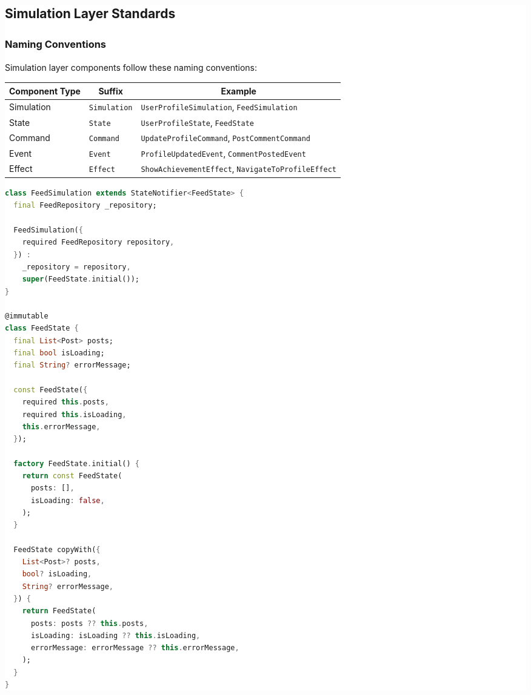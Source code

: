 ## Simulation Layer Standards

### Naming Conventions

Simulation layer components follow these naming conventions:

| Component Type | Suffix | Example |
|----------------|--------|---------|
| Simulation | `Simulation` | `UserProfileSimulation`, `FeedSimulation` |
| State | `State` | `UserProfileState`, `FeedState` |
| Command | `Command` | `UpdateProfileCommand`, `PostCommentCommand` |
| Event | `Event` | `ProfileUpdatedEvent`, `CommentPostedEvent` |
| Effect | `Effect` | `ShowAchievementEffect`, `NavigateToProfileEffect` |

```dart
class FeedSimulation extends StateNotifier<FeedState> {
  final FeedRepository _repository;
  
  FeedSimulation({
    required FeedRepository repository,
  }) : 
    _repository = repository,
    super(FeedState.initial());
}

@immutable
class FeedState {
  final List<Post> posts;
  final bool isLoading;
  final String? errorMessage;
  
  const FeedState({
    required this.posts,
    required this.isLoading,
    this.errorMessage,
  });
  
  factory FeedState.initial() {
    return const FeedState(
      posts: [],
      isLoading: false,
    );
  }
  
  FeedState copyWith({
    List<Post>? posts,
    bool? isLoading,
    String? errorMessage,
  }) {
    return FeedState(
      posts: posts ?? this.posts,
      isLoading: isLoading ?? this.isLoading,
      errorMessage: errorMessage ?? this.errorMessage,
    );
  }
}
```
